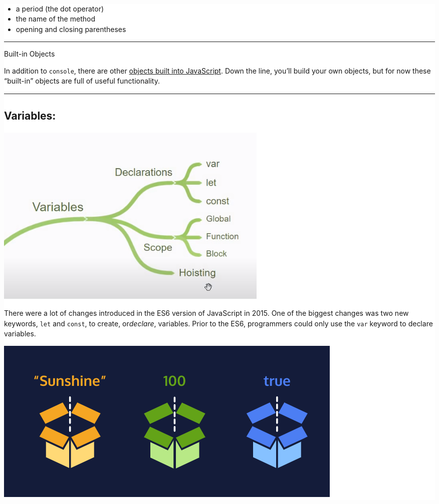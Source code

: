 - a period (the dot operator)
- the name of the method
- opening and closing parentheses

---

Built-in Objects

In addition to `console`, there are other [objects built into JavaScript](https://developer.mozilla.org/en-US/docs/Web/JavaScript/Reference/Global_Objects). Down the line, you’ll build your own objects, but for now these “built-in” objects are full of useful functionality.

---

## Variables:

![Codecademy%20ed7317c6b5ad496eb13396741fb4db19/Untitled.png](Codecademy%20ed7317c6b5ad496eb13396741fb4db19/Untitled.png)

There were a lot of changes introduced in the ES6 version of JavaScript in 2015. One of the biggest changes was two new keywords,  `let` and `const`, to create, or*declare*, variables. Prior to the ES6, programmers could only use the `var` keyword to declare variables.

![Codecademy%20ed7317c6b5ad496eb13396741fb4db19/Untitled%201.png](Codecademy%20ed7317c6b5ad496eb13396741fb4db19/Untitled%201.png)
